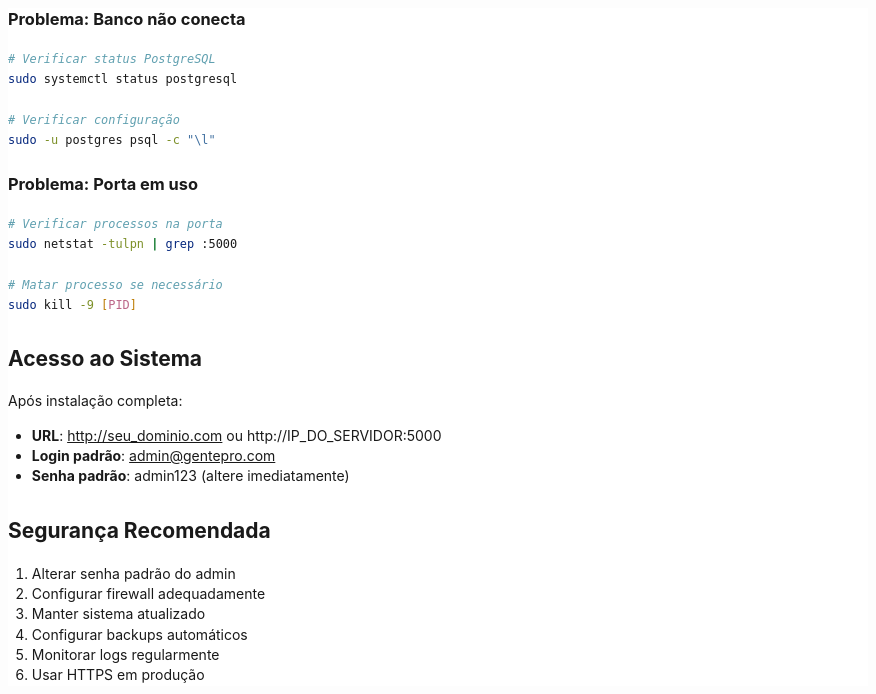 ### Problema: Banco não conecta
```bash
# Verificar status PostgreSQL
sudo systemctl status postgresql

# Verificar configuração
sudo -u postgres psql -c "\l"
```

### Problema: Porta em uso
```bash
# Verificar processos na porta
sudo netstat -tulpn | grep :5000

# Matar processo se necessário
sudo kill -9 [PID]
```

## Acesso ao Sistema

Após instalação completa:
- **URL**: http://seu_dominio.com ou http://IP_DO_SERVIDOR:5000
- **Login padrão**: admin@gentepro.com
- **Senha padrão**: admin123 (altere imediatamente)

## Segurança Recomendada

1. Alterar senha padrão do admin
2. Configurar firewall adequadamente
3. Manter sistema atualizado
4. Configurar backups automáticos
5. Monitorar logs regularmente
6. Usar HTTPS em produção